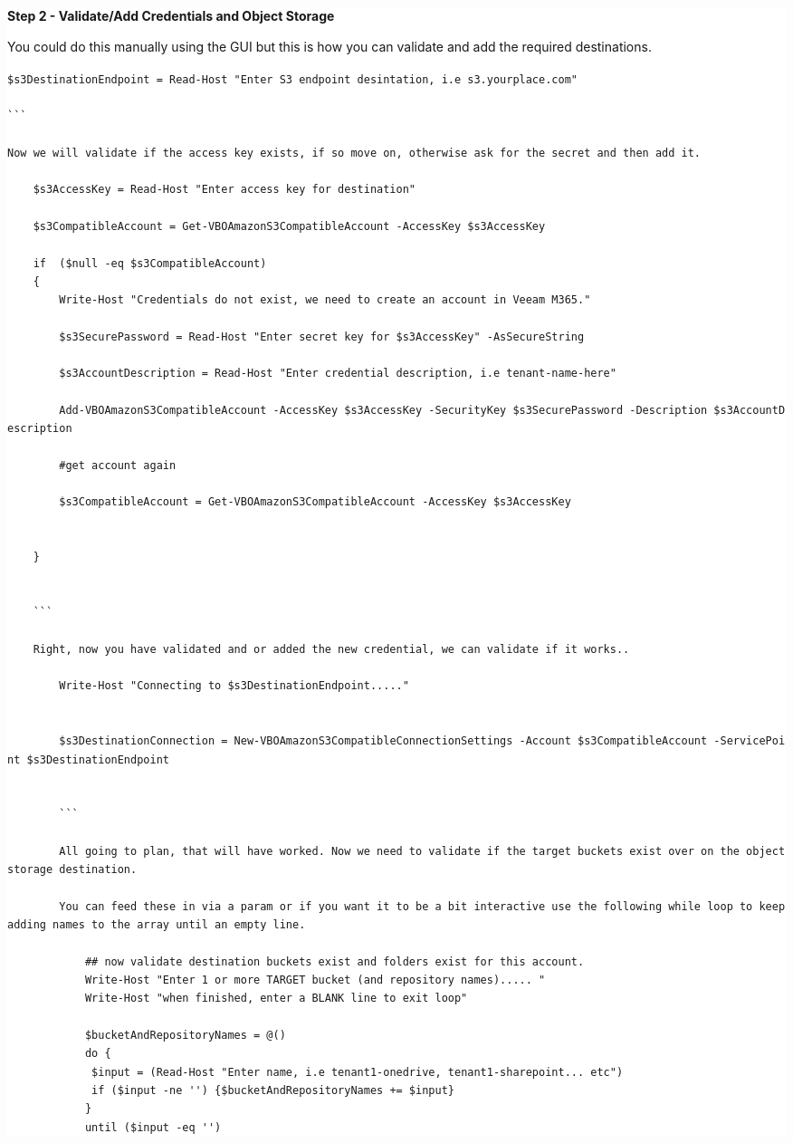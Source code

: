 **Step 2 - Validate/Add Credentials and Object Storage**

You could do this manually using the GUI but this is how you can validate and add the required destinations.

    $s3DestinationEndpoint = Read-Host "Enter S3 endpoint desintation, i.e s3.yourplace.com"
    
    ```
    
    Now we will validate if the access key exists, if so move on, otherwise ask for the secret and then add it.
    
        $s3AccessKey = Read-Host "Enter access key for destination"
        
        $s3CompatibleAccount = Get-VBOAmazonS3CompatibleAccount -AccessKey $s3AccessKey
        
        if  ($null -eq $s3CompatibleAccount)
        {
            Write-Host "Credentials do not exist, we need to create an account in Veeam M365."
            
            $s3SecurePassword = Read-Host "Enter secret key for $s3AccessKey" -AsSecureString
        
            $s3AccountDescription = Read-Host "Enter credential description, i.e tenant-name-here"
        
            Add-VBOAmazonS3CompatibleAccount -AccessKey $s3AccessKey -SecurityKey $s3SecurePassword -Description $s3AccountDescription
        
            #get account again
        
            $s3CompatibleAccount = Get-VBOAmazonS3CompatibleAccount -AccessKey $s3AccessKey
        
        
        }
        
        
        ```
        
        Right, now you have validated and or added the new credential, we can validate if it works..
        
            Write-Host "Connecting to $s3DestinationEndpoint....."
            
            
            $s3DestinationConnection = New-VBOAmazonS3CompatibleConnectionSettings -Account $s3CompatibleAccount -ServicePoint $s3DestinationEndpoint
            
            
            ```
            
            All going to plan, that will have worked. Now we need to validate if the target buckets exist over on the object storage destination.
            
            You can feed these in via a param or if you want it to be a bit interactive use the following while loop to keep adding names to the array until an empty line.
            
                ## now validate destination buckets exist and folders exist for this account.
                Write-Host "Enter 1 or more TARGET bucket (and repository names)..... "
                Write-Host "when finished, enter a BLANK line to exit loop"
                
                $bucketAndRepositoryNames = @()
                do {
                 $input = (Read-Host "Enter name, i.e tenant1-onedrive, tenant1-sharepoint... etc")
                 if ($input -ne '') {$bucketAndRepositoryNames += $input}
                }
                until ($input -eq '')
                